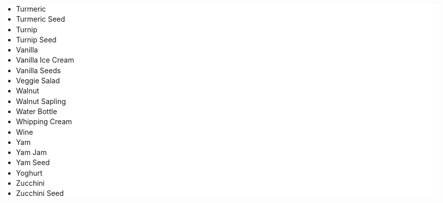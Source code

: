 * Turmeric
* Turmeric Seed
* Turnip
* Turnip Seed
* Vanilla
* Vanilla Ice Cream
* Vanilla Seeds
* Veggie Salad
* Walnut
* Walnut Sapling
* Water Bottle
* Whipping Cream
* Wine
* Yam
* Yam Jam
* Yam Seed
* Yoghurt
* Zucchini
* Zucchini Seed
